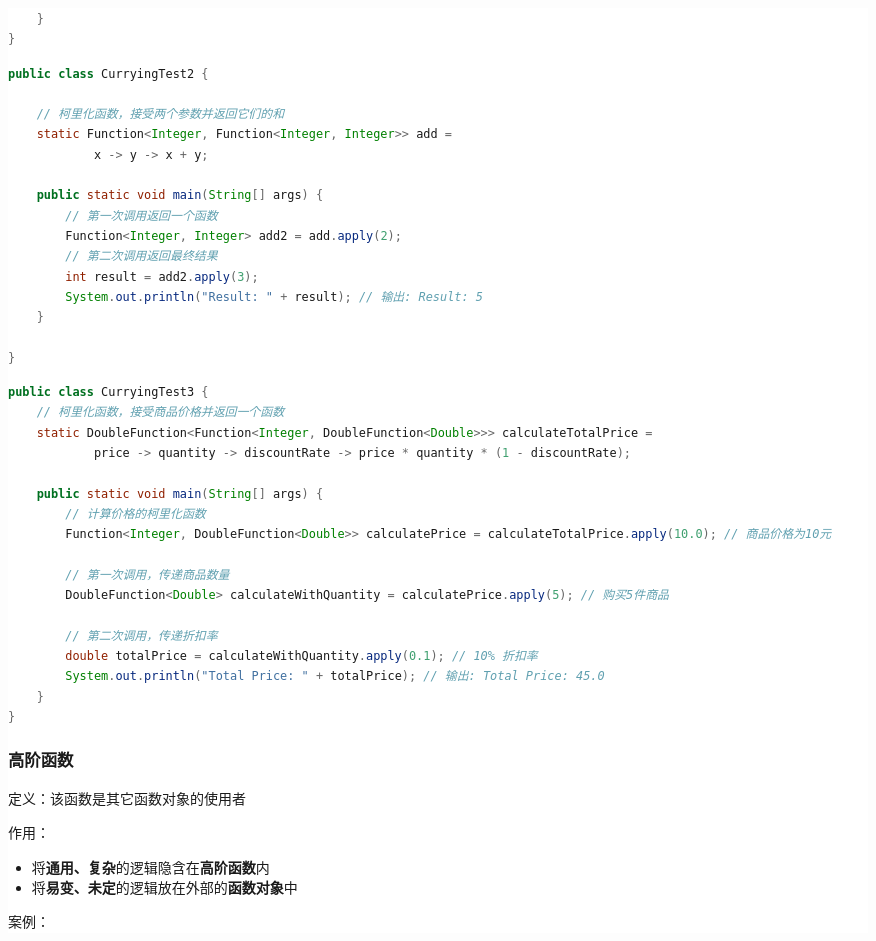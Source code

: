 ```java
    }
}
```

```java
public class CurryingTest2 {

    // 柯里化函数，接受两个参数并返回它们的和
    static Function<Integer, Function<Integer, Integer>> add =
            x -> y -> x + y;

    public static void main(String[] args) {
        // 第一次调用返回一个函数
        Function<Integer, Integer> add2 = add.apply(2);
        // 第二次调用返回最终结果
        int result = add2.apply(3);
        System.out.println("Result: " + result); // 输出: Result: 5
    }

}
```

```java
public class CurryingTest3 {
    // 柯里化函数，接受商品价格并返回一个函数
    static DoubleFunction<Function<Integer, DoubleFunction<Double>>> calculateTotalPrice =
            price -> quantity -> discountRate -> price * quantity * (1 - discountRate);

    public static void main(String[] args) {
        // 计算价格的柯里化函数
        Function<Integer, DoubleFunction<Double>> calculatePrice = calculateTotalPrice.apply(10.0); // 商品价格为10元

        // 第一次调用，传递商品数量
        DoubleFunction<Double> calculateWithQuantity = calculatePrice.apply(5); // 购买5件商品

        // 第二次调用，传递折扣率
        double totalPrice = calculateWithQuantity.apply(0.1); // 10% 折扣率
        System.out.println("Total Price: " + totalPrice); // 输出: Total Price: 45.0
    }
}
```

### 高阶函数

定义：该函数是其它函数对象的使用者

作用：

- 将**通用、复杂**的逻辑隐含在**高阶函数**内
- 将**易变、未定**的逻辑放在外部的**函数对象**中

案例：
